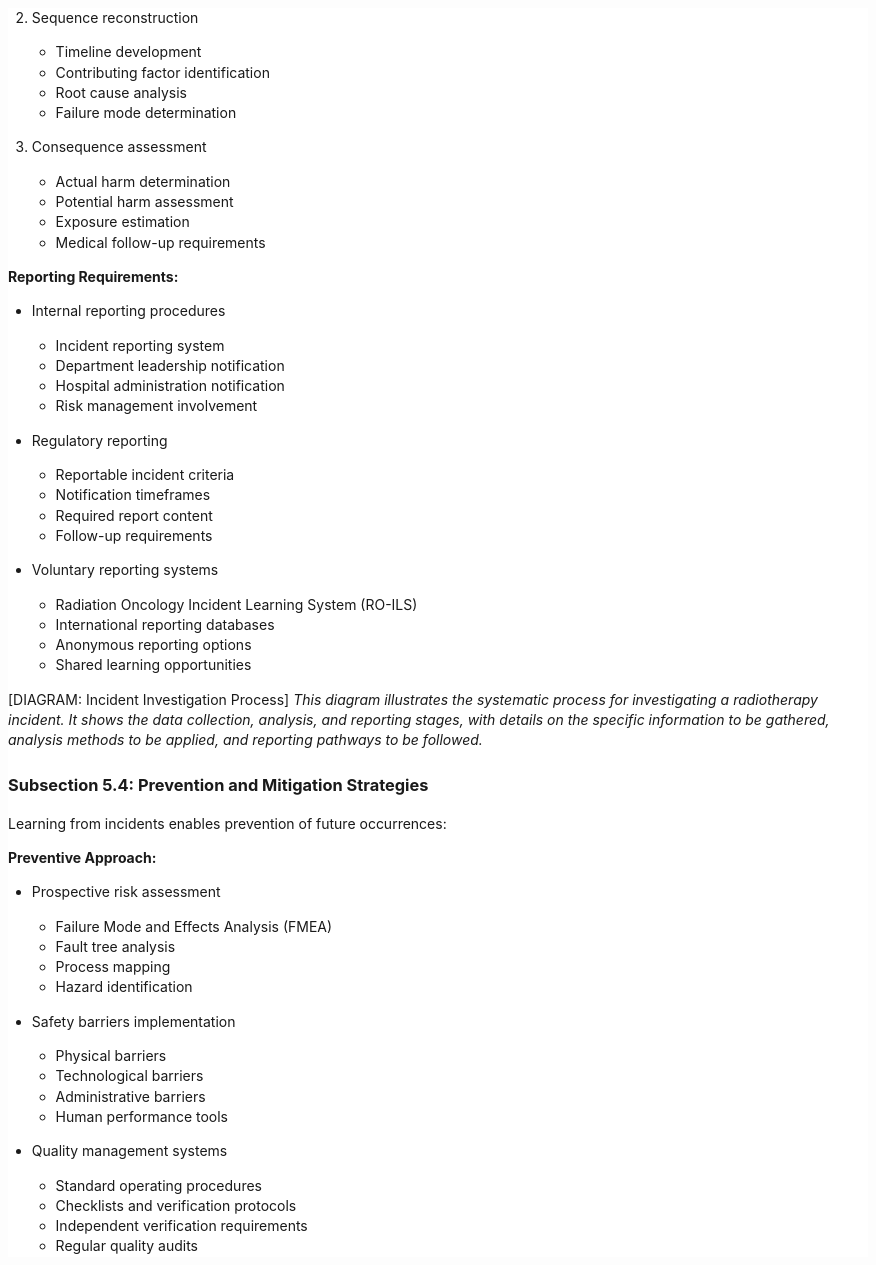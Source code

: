 2. Sequence reconstruction
   - Timeline development
   - Contributing factor identification
   - Root cause analysis
   - Failure mode determination

3. Consequence assessment
   - Actual harm determination
   - Potential harm assessment
   - Exposure estimation
   - Medical follow-up requirements

**Reporting Requirements:**
- Internal reporting procedures
  - Incident reporting system
  - Department leadership notification
  - Hospital administration notification
  - Risk management involvement

- Regulatory reporting
  - Reportable incident criteria
  - Notification timeframes
  - Required report content
  - Follow-up requirements

- Voluntary reporting systems
  - Radiation Oncology Incident Learning System (RO-ILS)
  - International reporting databases
  - Anonymous reporting options
  - Shared learning opportunities

[DIAGRAM: Incident Investigation Process]
*This diagram illustrates the systematic process for investigating a radiotherapy incident. It shows the data collection, analysis, and reporting stages, with details on the specific information to be gathered, analysis methods to be applied, and reporting pathways to be followed.*

### Subsection 5.4: Prevention and Mitigation Strategies
Learning from incidents enables prevention of future occurrences:

**Preventive Approach:**
- Prospective risk assessment
  - Failure Mode and Effects Analysis (FMEA)
  - Fault tree analysis
  - Process mapping
  - Hazard identification

- Safety barriers implementation
  - Physical barriers
  - Technological barriers
  - Administrative barriers
  - Human performance tools

- Quality management systems
  - Standard operating procedures
  - Checklists and verification protocols
  - Independent verification requirements
  - Regular quality audits
